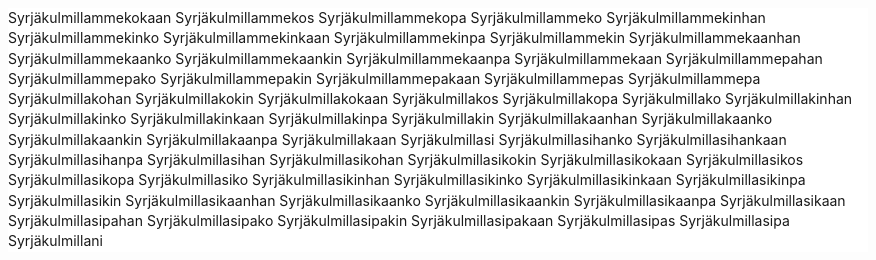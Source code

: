 Syrjäkulmillammekokaan
Syrjäkulmillammekos
Syrjäkulmillammekopa
Syrjäkulmillammeko
Syrjäkulmillammekinhan
Syrjäkulmillammekinko
Syrjäkulmillammekinkaan
Syrjäkulmillammekinpa
Syrjäkulmillammekin
Syrjäkulmillammekaanhan
Syrjäkulmillammekaanko
Syrjäkulmillammekaankin
Syrjäkulmillammekaanpa
Syrjäkulmillammekaan
Syrjäkulmillammepahan
Syrjäkulmillammepako
Syrjäkulmillammepakin
Syrjäkulmillammepakaan
Syrjäkulmillammepas
Syrjäkulmillammepa
Syrjäkulmillakohan
Syrjäkulmillakokin
Syrjäkulmillakokaan
Syrjäkulmillakos
Syrjäkulmillakopa
Syrjäkulmillako
Syrjäkulmillakinhan
Syrjäkulmillakinko
Syrjäkulmillakinkaan
Syrjäkulmillakinpa
Syrjäkulmillakin
Syrjäkulmillakaanhan
Syrjäkulmillakaanko
Syrjäkulmillakaankin
Syrjäkulmillakaanpa
Syrjäkulmillakaan
Syrjäkulmillasi
Syrjäkulmillasihanko
Syrjäkulmillasihankaan
Syrjäkulmillasihanpa
Syrjäkulmillasihan
Syrjäkulmillasikohan
Syrjäkulmillasikokin
Syrjäkulmillasikokaan
Syrjäkulmillasikos
Syrjäkulmillasikopa
Syrjäkulmillasiko
Syrjäkulmillasikinhan
Syrjäkulmillasikinko
Syrjäkulmillasikinkaan
Syrjäkulmillasikinpa
Syrjäkulmillasikin
Syrjäkulmillasikaanhan
Syrjäkulmillasikaanko
Syrjäkulmillasikaankin
Syrjäkulmillasikaanpa
Syrjäkulmillasikaan
Syrjäkulmillasipahan
Syrjäkulmillasipako
Syrjäkulmillasipakin
Syrjäkulmillasipakaan
Syrjäkulmillasipas
Syrjäkulmillasipa
Syrjäkulmillani